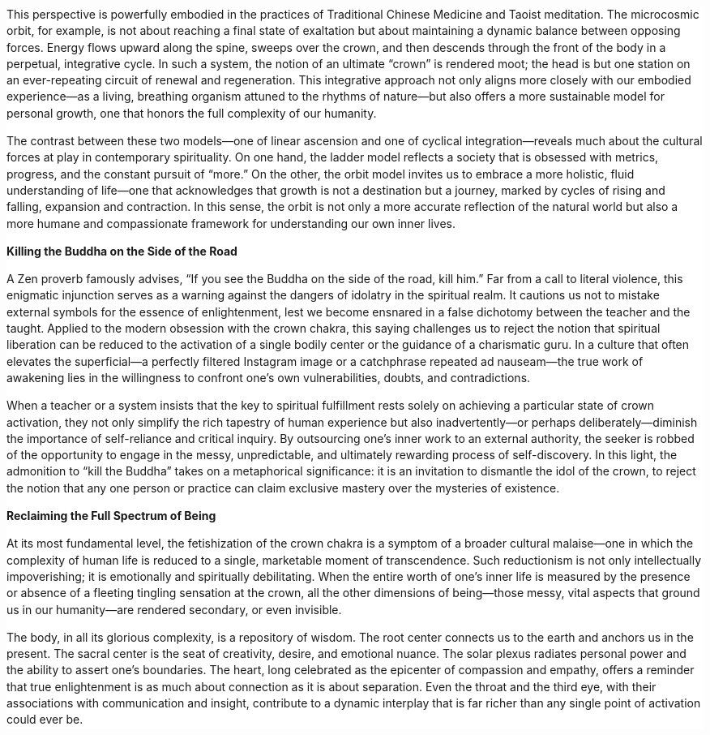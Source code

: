This perspective is powerfully embodied in the practices of Traditional Chinese Medicine and Taoist meditation. The microcosmic orbit, for example, is not about reaching a final state of exaltation but about maintaining a dynamic balance between opposing forces. Energy flows upward along the spine, sweeps over the crown, and then descends through the front of the body in a perpetual, integrative cycle. In such a system, the notion of an ultimate “crown” is rendered moot; the head is but one station on an ever-repeating circuit of renewal and regeneration. This integrative approach not only aligns more closely with our embodied experience—as a living, breathing organism attuned to the rhythms of nature—but also offers a more sustainable model for personal growth, one that honors the full complexity of our humanity.

The contrast between these two models—one of linear ascension and one of cyclical integration—reveals much about the cultural forces at play in contemporary spirituality. On one hand, the ladder model reflects a society that is obsessed with metrics, progress, and the constant pursuit of “more.” On the other, the orbit model invites us to embrace a more holistic, fluid understanding of life—one that acknowledges that growth is not a destination but a journey, marked by cycles of rising and falling, expansion and contraction. In this sense, the orbit is not only a more accurate reflection of the natural world but also a more humane and compassionate framework for understanding our own inner lives.

**Killing the Buddha on the Side of the Road**

A Zen proverb famously advises, “If you see the Buddha on the side of the road, kill him.” Far from a call to literal violence, this enigmatic injunction serves as a warning against the dangers of idolatry in the spiritual realm. It cautions us not to mistake external symbols for the essence of enlightenment, lest we become ensnared in a false dichotomy between the teacher and the taught. Applied to the modern obsession with the crown chakra, this saying challenges us to reject the notion that spiritual liberation can be reduced to the activation of a single bodily center or the guidance of a charismatic guru. In a culture that often elevates the superficial—a perfectly filtered Instagram image or a catchphrase repeated ad nauseam—the true work of awakening lies in the willingness to confront one’s own vulnerabilities, doubts, and contradictions.

When a teacher or a system insists that the key to spiritual fulfillment rests solely on achieving a particular state of crown activation, they not only simplify the rich tapestry of human experience but also inadvertently—or perhaps deliberately—diminish the importance of self-reliance and critical inquiry. By outsourcing one’s inner work to an external authority, the seeker is robbed of the opportunity to engage in the messy, unpredictable, and ultimately rewarding process of self-discovery. In this light, the admonition to “kill the Buddha” takes on a metaphorical significance: it is an invitation to dismantle the idol of the crown, to reject the notion that any one person or practice can claim exclusive mastery over the mysteries of existence.

**Reclaiming the Full Spectrum of Being**

At its most fundamental level, the fetishization of the crown chakra is a symptom of a broader cultural malaise—one in which the complexity of human life is reduced to a single, marketable moment of transcendence. Such reductionism is not only intellectually impoverishing; it is emotionally and spiritually debilitating. When the entire worth of one’s inner life is measured by the presence or absence of a fleeting tingling sensation at the crown, all the other dimensions of being—those messy, vital aspects that ground us in our humanity—are rendered secondary, or even invisible.

The body, in all its glorious complexity, is a repository of wisdom. The root center connects us to the earth and anchors us in the present. The sacral center is the seat of creativity, desire, and emotional nuance. The solar plexus radiates personal power and the ability to assert one’s boundaries. The heart, long celebrated as the epicenter of compassion and empathy, offers a reminder that true enlightenment is as much about connection as it is about separation. Even the throat and the third eye, with their associations with communication and insight, contribute to a dynamic interplay that is far richer than any single point of activation could ever be.
